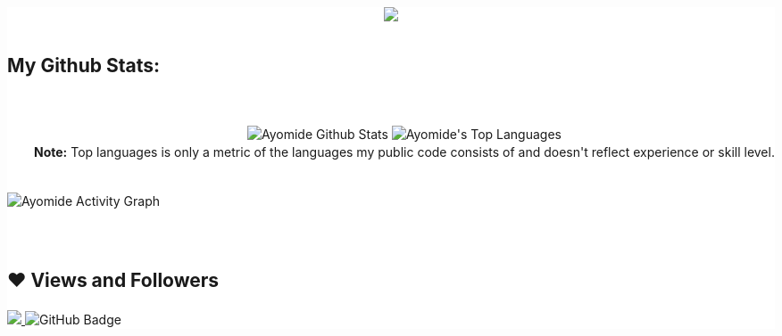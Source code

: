 <p align="center">
    <a>
        <img src="https://github-readme-streak-stats.herokuapp.com/?user=ay4codes&theme=black-ice&hide_border=true&stroke=0000&background=060A0CD0"/>
    </a>
</p>

##  **My Github Stats:**

  <br/>
    <p align="center" style="margin-left: 30px">
    <a><img alt="Ayomide Github Stats" src="https://github-readme-stats.vercel.app/api?username=ay4codes&show_icons=true&count_private=true&theme=react&hide_border=true&bg_color=0D1117" /></a>
  <a><img alt="Ayomide's Top Languages" src="https://github-readme-stats.vercel.app/api/top-langs/?username=ay4codes&langs_count=8&count_private=true&layout=compact&theme=react&hide_border=true&bg_color=0D1117" /></a>
  <br/>
  <b>Note:</b> Top languages is only a metric of the languages my public code consists of and doesn't reflect experience or skill level.


<br/>
<br/>

<a><img alt="Ayomide Activity Graph" src="https://activity-graph.herokuapp.com/graph?username=ay4codes&bg_color=0D1117&color=5BCDEC&line=5BCDEC&point=FFFFFF&hide_border=true" /></a>

<br/>

## ❤ Views and Followers
<a href="https://github.com/Meghna-DAS/github-profile-views-counter">
    <img src="https://komarev.com/ghpvc/?username=ay4codes">
</a>
<a><img src="https://img.shields.io/github/followers/ay4codes?label=Followers&style=social" alt="GitHub Badge"></a>
